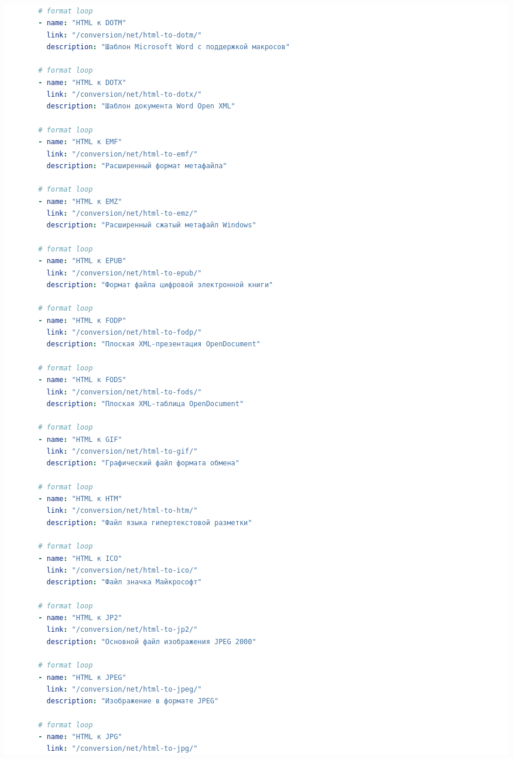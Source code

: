 ```yaml
        # format loop
        - name: "HTML к DOTM"
          link: "/conversion/net/html-to-dotm/"
          description: "Шаблон Microsoft Word с поддержкой макросов"

        # format loop
        - name: "HTML к DOTX"
          link: "/conversion/net/html-to-dotx/"
          description: "Шаблон документа Word Open XML"

        # format loop
        - name: "HTML к EMF"
          link: "/conversion/net/html-to-emf/"
          description: "Расширенный формат метафайла"

        # format loop
        - name: "HTML к EMZ"
          link: "/conversion/net/html-to-emz/"
          description: "Расширенный сжатый метафайл Windows"

        # format loop
        - name: "HTML к EPUB"
          link: "/conversion/net/html-to-epub/"
          description: "Формат файла цифровой электронной книги"

        # format loop
        - name: "HTML к FODP"
          link: "/conversion/net/html-to-fodp/"
          description: "Плоская XML-презентация OpenDocument"

        # format loop
        - name: "HTML к FODS"
          link: "/conversion/net/html-to-fods/"
          description: "Плоская XML-таблица OpenDocument"

        # format loop
        - name: "HTML к GIF"
          link: "/conversion/net/html-to-gif/"
          description: "Графический файл формата обмена"

        # format loop
        - name: "HTML к HTM"
          link: "/conversion/net/html-to-htm/"
          description: "Файл языка гипертекстовой разметки"

        # format loop
        - name: "HTML к ICO"
          link: "/conversion/net/html-to-ico/"
          description: "Файл значка Майкрософт"

        # format loop
        - name: "HTML к JP2"
          link: "/conversion/net/html-to-jp2/"
          description: "Основной файл изображения JPEG 2000"

        # format loop
        - name: "HTML к JPEG"
          link: "/conversion/net/html-to-jpeg/"
          description: "Изображение в формате JPEG"

        # format loop
        - name: "HTML к JPG"
          link: "/conversion/net/html-to-jpg/"
```